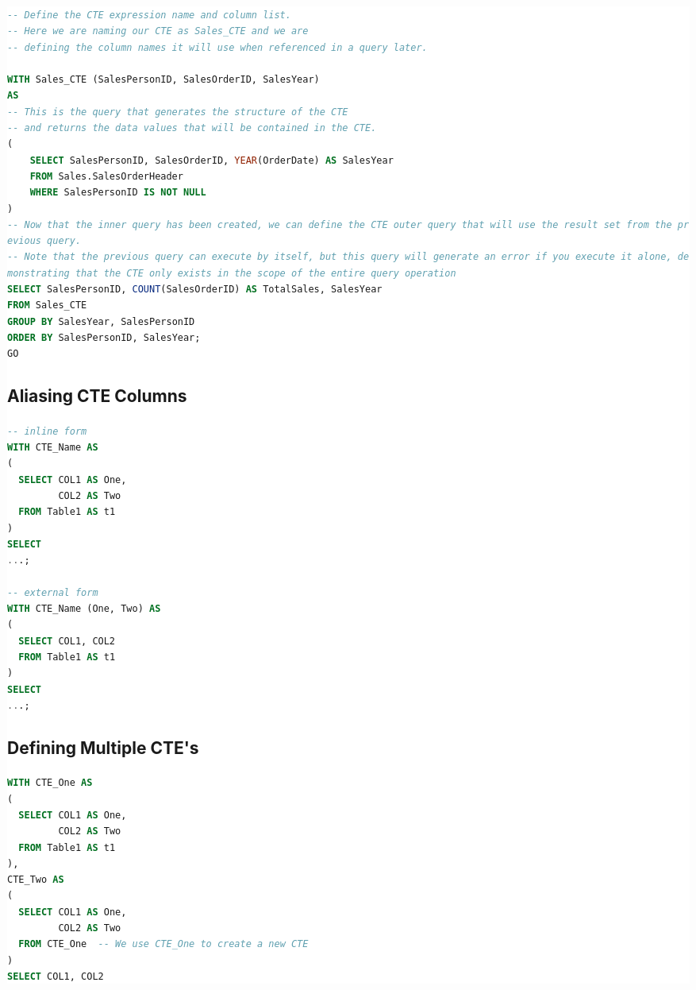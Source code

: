 ```sql
-- Define the CTE expression name and column list.
-- Here we are naming our CTE as Sales_CTE and we are
-- defining the column names it will use when referenced in a query later.

WITH Sales_CTE (SalesPersonID, SalesOrderID, SalesYear)
AS
-- This is the query that generates the structure of the CTE
-- and returns the data values that will be contained in the CTE.
(
    SELECT SalesPersonID, SalesOrderID, YEAR(OrderDate) AS SalesYear
    FROM Sales.SalesOrderHeader
    WHERE SalesPersonID IS NOT NULL
)
-- Now that the inner query has been created, we can define the CTE outer query that will use the result set from the previous query.
-- Note that the previous query can execute by itself, but this query will generate an error if you execute it alone, demonstrating that the CTE only exists in the scope of the entire query operation
SELECT SalesPersonID, COUNT(SalesOrderID) AS TotalSales, SalesYear
FROM Sales_CTE
GROUP BY SalesYear, SalesPersonID
ORDER BY SalesPersonID, SalesYear;
GO
```

## Aliasing CTE Columns

```sql
-- inline form
WITH CTE_Name AS
(
  SELECT COL1 AS One,
         COL2 AS Two
  FROM Table1 AS t1
)
SELECT
...;

-- external form
WITH CTE_Name (One, Two) AS
(
  SELECT COL1, COL2
  FROM Table1 AS t1
)
SELECT
...;
```

## Defining Multiple CTE's

```sql
WITH CTE_One AS
(
  SELECT COL1 AS One,
         COL2 AS Two
  FROM Table1 AS t1
),
CTE_Two AS
(
  SELECT COL1 AS One,
         COL2 AS Two
  FROM CTE_One  -- We use CTE_One to create a new CTE
)
SELECT COL1, COL2
```